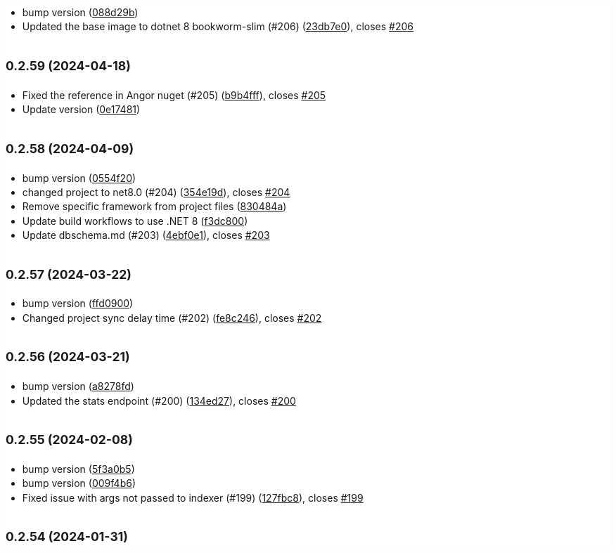 * bump version ([088d29b](https://github.com/block-core/blockcore-indexer/commit/088d29b))
* Updated the base image to dotnet 8 bookworm-slim (#206) ([23db7e0](https://github.com/block-core/blockcore-indexer/commit/23db7e0)), closes [#206](https://github.com/block-core/blockcore-indexer/issues/206)



## <small>0.2.59 (2024-04-18)</small>

* Fixed the reference in Angor nuget (#205) ([b9b4fff](https://github.com/block-core/blockcore-indexer/commit/b9b4fff)), closes [#205](https://github.com/block-core/blockcore-indexer/issues/205)
* Update version ([0e17481](https://github.com/block-core/blockcore-indexer/commit/0e17481))



## <small>0.2.58 (2024-04-09)</small>

* bump version ([0554f20](https://github.com/block-core/blockcore-indexer/commit/0554f20))
* changed project to net8.0 (#204) ([354e19d](https://github.com/block-core/blockcore-indexer/commit/354e19d)), closes [#204](https://github.com/block-core/blockcore-indexer/issues/204)
* Remove specific framework from project files ([830484a](https://github.com/block-core/blockcore-indexer/commit/830484a))
* Update build workflows to use .NET 8 ([f3dc800](https://github.com/block-core/blockcore-indexer/commit/f3dc800))
* Update dbschema.md (#203) ([4ebf0e1](https://github.com/block-core/blockcore-indexer/commit/4ebf0e1)), closes [#203](https://github.com/block-core/blockcore-indexer/issues/203)



## <small>0.2.57 (2024-03-22)</small>

* bump version ([ffd0900](https://github.com/block-core/blockcore-indexer/commit/ffd0900))
* Changed project sync delay time (#202) ([fe8c246](https://github.com/block-core/blockcore-indexer/commit/fe8c246)), closes [#202](https://github.com/block-core/blockcore-indexer/issues/202)



## <small>0.2.56 (2024-03-21)</small>

* bump version ([a8278fd](https://github.com/block-core/blockcore-indexer/commit/a8278fd))
* Updated the stats endpoint (#200) ([134ed27](https://github.com/block-core/blockcore-indexer/commit/134ed27)), closes [#200](https://github.com/block-core/blockcore-indexer/issues/200)



## <small>0.2.55 (2024-02-08)</small>

* bump version ([5f3a0b5](https://github.com/block-core/blockcore-indexer/commit/5f3a0b5))
* bump version ([009f4b6](https://github.com/block-core/blockcore-indexer/commit/009f4b6))
* Fixed issue with args not passed to indexer (#199) ([127fbc8](https://github.com/block-core/blockcore-indexer/commit/127fbc8)), closes [#199](https://github.com/block-core/blockcore-indexer/issues/199)



## <small>0.2.54 (2024-01-31)</small>
